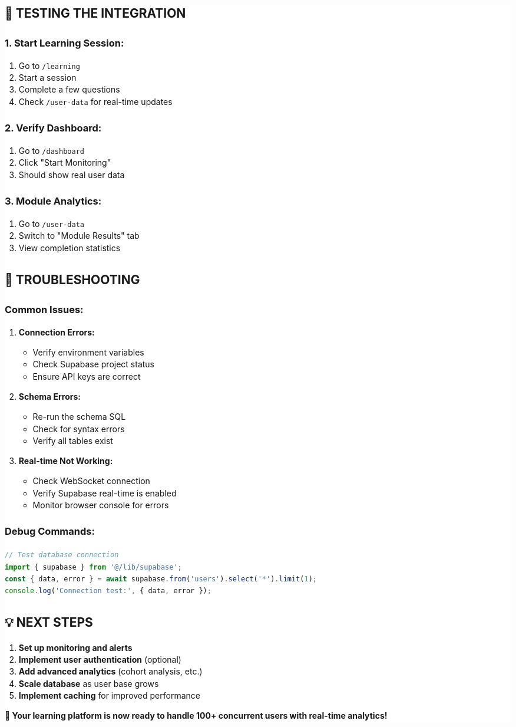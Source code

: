 ## **🎯 TESTING THE INTEGRATION**

### **1. Start Learning Session:**
1. Go to `/learning`
2. Start a session
3. Complete a few questions
4. Check `/user-data` for real-time updates

### **2. Verify Dashboard:**
1. Go to `/dashboard`
2. Click "Start Monitoring"
3. Should show real user data

### **3. Module Analytics:**
1. Go to `/user-data`
2. Switch to "Module Results" tab
3. View completion statistics

## **🔧 TROUBLESHOOTING**

### **Common Issues:**

1. **Connection Errors:**
   - Verify environment variables
   - Check Supabase project status
   - Ensure API keys are correct

2. **Schema Errors:**
   - Re-run the schema SQL
   - Check for syntax errors
   - Verify all tables exist

3. **Real-time Not Working:**
   - Check WebSocket connection
   - Verify Supabase real-time is enabled
   - Monitor browser console for errors

### **Debug Commands:**
```javascript
// Test database connection
import { supabase } from '@/lib/supabase';
const { data, error } = await supabase.from('users').select('*').limit(1);
console.log('Connection test:', { data, error });
```

## **💡 NEXT STEPS**

1. **Set up monitoring and alerts**
2. **Implement user authentication** (optional)
3. **Add advanced analytics** (cohort analysis, etc.)
4. **Scale database** as user base grows
5. **Implement caching** for improved performance

**🎉 Your learning platform is now ready to handle 100+ concurrent users with real-time analytics!** 